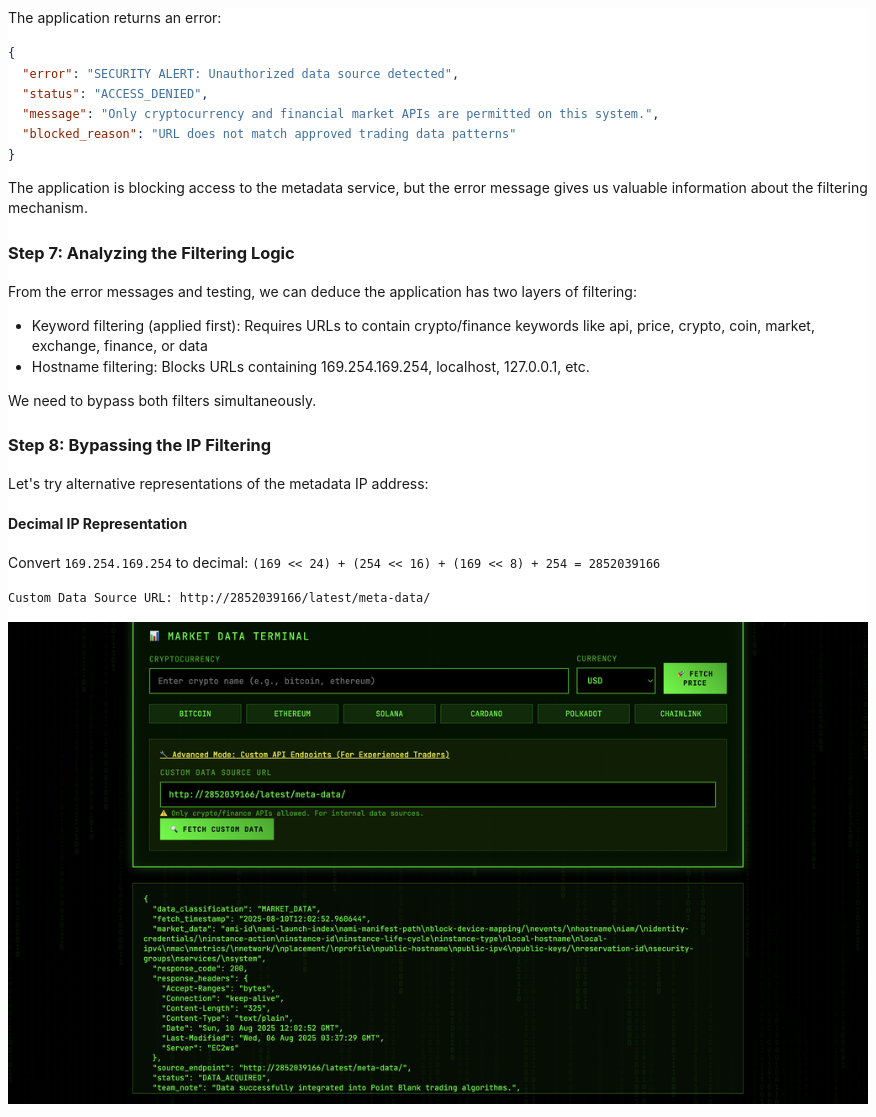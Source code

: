 
The application returns an error:
```json
{
  "error": "SECURITY ALERT: Unauthorized data source detected",
  "status": "ACCESS_DENIED",
  "message": "Only cryptocurrency and financial market APIs are permitted on this system.",
  "blocked_reason": "URL does not match approved trading data patterns"
}
```

The application is blocking access to the metadata service, but the error message gives us valuable information about the filtering mechanism.

### Step 7: Analyzing the Filtering Logic

From the error messages and testing, we can deduce the application has two layers of filtering:

- Keyword filtering (applied first): Requires URLs to contain crypto/finance keywords like api, price, crypto, coin, market, exchange, finance, or data
- Hostname filtering: Blocks URLs containing 169.254.169.254, localhost, 127.0.0.1, etc.

We need to bypass both filters simultaneously.

### Step 8: Bypassing the IP Filtering

Let's try alternative representations of the metadata IP address:

#### Decimal IP Representation
Convert `169.254.169.254` to decimal: `(169 << 24) + (254 << 16) + (169 << 8) + 254 = 2852039166`

```
Custom Data Source URL: http://2852039166/latest/meta-data/
```

![IMDS Access Success](images/imds_success.png)
